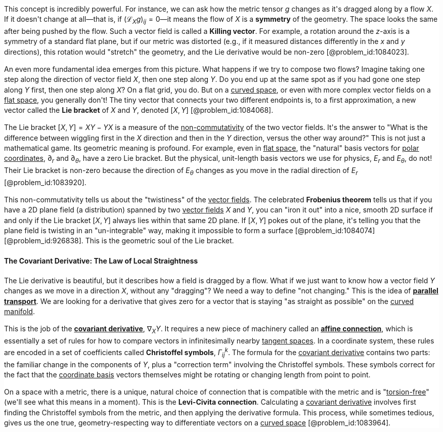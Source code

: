 This concept is incredibly powerful. For instance, we can ask how the metric tensor $g$ changes as it's dragged along by a flow $X$. If it doesn't change at all—that is, if $(\mathcal{L}_X g)_{ij} = 0$—it means the flow of $X$ is a **symmetry** of the geometry. The space looks the same after being pushed by the flow. Such a vector field is called a **Killing vector**. For example, a rotation around the $z$-axis is a symmetry of a standard flat plane, but if our metric was distorted (e.g., if it measured distances differently in the $x$ and $y$ directions), this rotation would "stretch" the geometry, and the Lie derivative would be non-zero [@problem_id:1084023].

An even more fundamental idea emerges from this picture. What happens if we try to compose two flows? Imagine taking one step along the direction of vector field $X$, then one step along $Y$. Do you end up at the same spot as if you had gone one step along $Y$ first, then one step along $X$? On a flat grid, you do. But on a [curved space](@article_id:157539), or even with more complex vector fields on a [flat space](@article_id:204124), you generally don't! The tiny vector that connects your two different endpoints is, to a first approximation, a new vector called the **Lie bracket** of $X$ and $Y$, denoted $[X, Y]$ [@problem_id:1084068].

The Lie bracket $[X,Y] = XY - YX$ is a measure of the [non-commutativity](@article_id:153051) of the two vector fields. It's the answer to "What is the difference between wiggling first in the $X$ direction and then in the $Y$ direction, versus the other way around?" This is not just a mathematical game. Its geometric meaning is profound. For example, even in [flat space](@article_id:204124), the "natural" basis vectors for [polar coordinates](@article_id:158931), $\partial_r$ and $\partial_\theta$, have a zero Lie bracket. But the physical, unit-length basis vectors we use for physics, $E_r$ and $E_\theta$, do not! Their Lie bracket is non-zero because the direction of $E_\theta$ changes as you move in the radial direction of $E_r$ [@problem_id:1083920].

This non-commutativity tells us about the "twistiness" of the [vector fields](@article_id:160890). The celebrated **Frobenius theorem** tells us that if you have a 2D plane field (a distribution) spanned by two [vector fields](@article_id:160890) $X$ and $Y$, you can "iron it out" into a nice, smooth 2D surface if and only if the Lie bracket $[X, Y]$ always lies within that same 2D plane. If $[X, Y]$ pokes out of the plane, it's telling you that the plane field is twisting in an "un-integrable" way, making it impossible to form a surface [@problem_id:1084074] [@problem_id:926838]. This is the geometric soul of the Lie bracket.

#### The Covariant Derivative: The Law of Local Straightness

The Lie derivative is beautiful, but it describes how a field is dragged by a flow. What if we just want to know how a vector field $Y$ changes as we move in a direction $X$, without any "dragging"? We need a way to define "not changing." This is the idea of **[parallel transport](@article_id:160177)**. We are looking for a derivative that gives zero for a vector that is staying "as straight as possible" on the [curved manifold](@article_id:267464).

This is the job of the **[covariant derivative](@article_id:151982)**, $\nabla_X Y$. It requires a new piece of machinery called an **[affine connection](@article_id:159658)**, which is essentially a set of rules for how to compare vectors in infinitesimally nearby [tangent spaces](@article_id:198643). In a coordinate system, these rules are encoded in a set of coefficients called **Christoffel symbols**, $\Gamma^k_{ij}$. The formula for the [covariant derivative](@article_id:151982) contains two parts: the familiar change in the components of $Y$, plus a "correction term" involving the Christoffel symbols. These symbols correct for the fact that the [coordinate basis](@article_id:269655) vectors themselves might be rotating or changing length from point to point.

On a space with a metric, there is a unique, natural choice of connection that is compatible with the metric and is "[torsion-free](@article_id:161170)" (we'll see what this means in a moment). This is the **Levi-Civita connection**. Calculating a [covariant derivative](@article_id:151982) involves first finding the Christoffel symbols from the metric, and then applying the derivative formula. This process, while sometimes tedious, gives us the one true, geometry-respecting way to differentiate vectors on a [curved space](@article_id:157539) [@problem_id:1083964].
